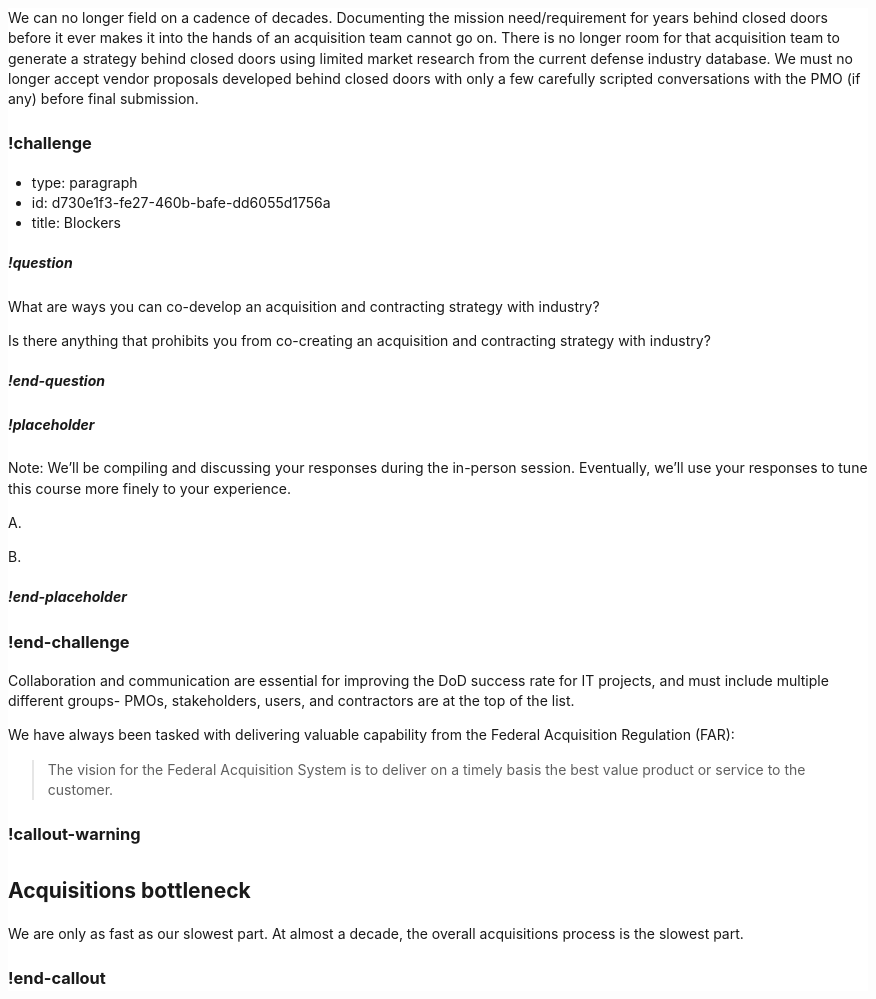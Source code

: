 We can no longer field on a cadence of decades. Documenting the mission need/requirement for years behind closed doors before it ever makes it into the hands of an acquisition team cannot go on. There is no longer room for that acquisition team to generate a strategy behind closed doors using limited market research from the current defense industry database. We must no longer accept vendor proposals developed behind closed doors with only a few carefully scripted conversations with the PMO (if any) before final submission.




### !challenge

* type: paragraph
* id: d730e1f3-fe27-460b-bafe-dd6055d1756a
* title: Blockers



##### !question

What are ways you can co-develop an acquisition and contracting strategy with industry?  

Is there anything that prohibits you from co-creating an acquisition and contracting strategy with industry?


##### !end-question

##### !placeholder

Note: We’ll be compiling and discussing your responses during the in-person session. Eventually, we’ll use your responses to tune this course more finely to your experience.

A.

B.

##### !end-placeholder






### !end-challenge



Collaboration and communication are essential for improving the DoD success rate for IT projects, and must include multiple different groups- PMOs, stakeholders, users, and contractors are at the top of the list.

We have always been tasked with delivering valuable capability from the Federal Acquisition Regulation (FAR):
> The vision for the Federal Acquisition System is to deliver on a timely basis the best value product or service to the customer.

### !callout-warning
## Acquisitions bottleneck
We are only as fast as our slowest part. At almost a decade, the overall acquisitions process is the slowest part.
### !end-callout
